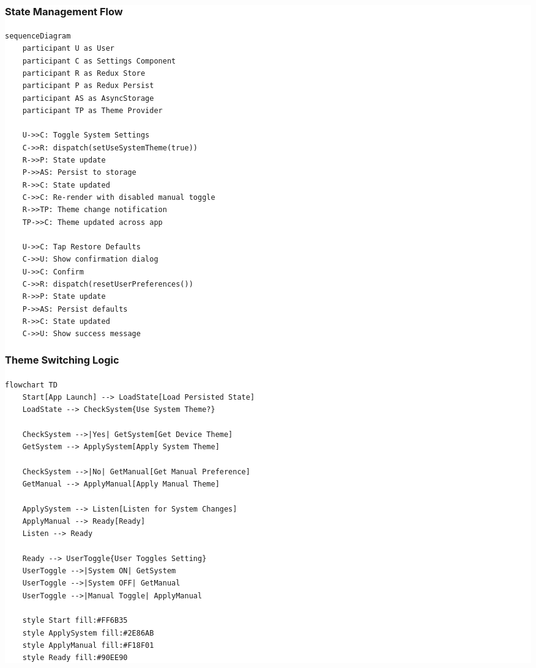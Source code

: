 ### State Management Flow

```mermaid
sequenceDiagram
    participant U as User
    participant C as Settings Component
    participant R as Redux Store
    participant P as Redux Persist
    participant AS as AsyncStorage
    participant TP as Theme Provider

    U->>C: Toggle System Settings
    C->>R: dispatch(setUseSystemTheme(true))
    R->>P: State update
    P->>AS: Persist to storage
    R->>C: State updated
    C->>C: Re-render with disabled manual toggle
    R->>TP: Theme change notification
    TP->>C: Theme updated across app

    U->>C: Tap Restore Defaults
    C->>U: Show confirmation dialog
    U->>C: Confirm
    C->>R: dispatch(resetUserPreferences())
    R->>P: State update
    P->>AS: Persist defaults
    R->>C: State updated
    C->>U: Show success message
```

### Theme Switching Logic

```mermaid
flowchart TD
    Start[App Launch] --> LoadState[Load Persisted State]
    LoadState --> CheckSystem{Use System Theme?}

    CheckSystem -->|Yes| GetSystem[Get Device Theme]
    GetSystem --> ApplySystem[Apply System Theme]

    CheckSystem -->|No| GetManual[Get Manual Preference]
    GetManual --> ApplyManual[Apply Manual Theme]

    ApplySystem --> Listen[Listen for System Changes]
    ApplyManual --> Ready[Ready]
    Listen --> Ready

    Ready --> UserToggle{User Toggles Setting}
    UserToggle -->|System ON| GetSystem
    UserToggle -->|System OFF| GetManual
    UserToggle -->|Manual Toggle| ApplyManual

    style Start fill:#FF6B35
    style ApplySystem fill:#2E86AB
    style ApplyManual fill:#F18F01
    style Ready fill:#90EE90
```
